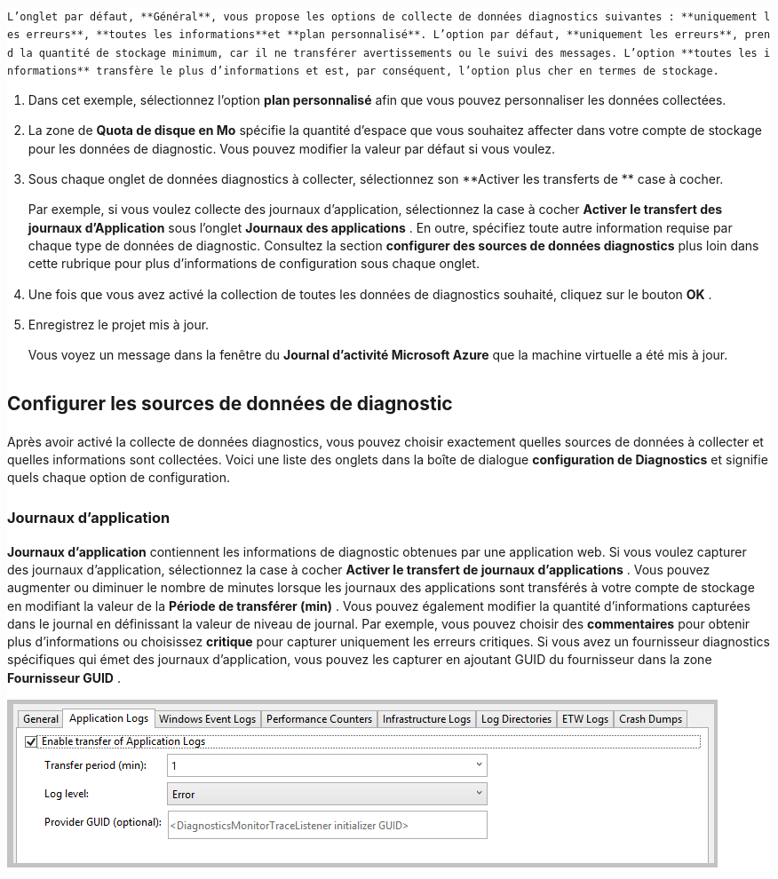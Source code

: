     L’onglet par défaut, **Général**, vous propose les options de collecte de données diagnostics suivantes : **uniquement les erreurs**, **toutes les informations**et **plan personnalisé**. L’option par défaut, **uniquement les erreurs**, prend la quantité de stockage minimum, car il ne transférer avertissements ou le suivi des messages. L’option **toutes les informations** transfère le plus d’informations et est, par conséquent, l’option plus cher en termes de stockage.

1. Dans cet exemple, sélectionnez l’option **plan personnalisé** afin que vous pouvez personnaliser les données collectées.

1. La zone de **Quota de disque en Mo** spécifie la quantité d’espace que vous souhaitez affecter dans votre compte de stockage pour les données de diagnostic. Vous pouvez modifier la valeur par défaut si vous voulez.

1. Sous chaque onglet de données diagnostics à collecter, sélectionnez son **Activer les transferts de <log type> ** case à cocher.

    Par exemple, si vous voulez collecte des journaux d’application, sélectionnez la case à cocher **Activer le transfert des journaux d’Application** sous l’onglet **Journaux des applications** . En outre, spécifiez toute autre information requise par chaque type de données de diagnostic. Consultez la section **configurer des sources de données diagnostics** plus loin dans cette rubrique pour plus d’informations de configuration sous chaque onglet.

1. Une fois que vous avez activé la collection de toutes les données de diagnostics souhaité, cliquez sur le bouton **OK** .

1. Enregistrez le projet mis à jour.

    Vous voyez un message dans la fenêtre du **Journal d’activité Microsoft Azure** que la machine virtuelle a été mis à jour.

## <a name="configure-diagnostics-data-sources"></a>Configurer les sources de données de diagnostic

Après avoir activé la collecte de données diagnostics, vous pouvez choisir exactement quelles sources de données à collecter et quelles informations sont collectées. Voici une liste des onglets dans la boîte de dialogue **configuration de Diagnostics** et signifie quels chaque option de configuration.

### <a name="application-logs"></a>Journaux d’application

**Journaux d’application** contiennent les informations de diagnostic obtenues par une application web. Si vous voulez capturer des journaux d’application, sélectionnez la case à cocher **Activer le transfert de journaux d’applications** . Vous pouvez augmenter ou diminuer le nombre de minutes lorsque les journaux des applications sont transférés à votre compte de stockage en modifiant la valeur de la **Période de transférer (min)** . Vous pouvez également modifier la quantité d’informations capturées dans le journal en définissant la valeur de niveau de journal. Par exemple, vous pouvez choisir des **commentaires** pour obtenir plus d’informations ou choisissez **critique** pour capturer uniquement les erreurs critiques. Si vous avez un fournisseur diagnostics spécifiques qui émet des journaux d’application, vous pouvez les capturer en ajoutant GUID du fournisseur dans la zone **Fournisseur GUID** .

  ![Journaux d’application](./media/vs-azure-tools-diagnostics-for-cloud-services-and-virtual-machines/IC758145.png)

